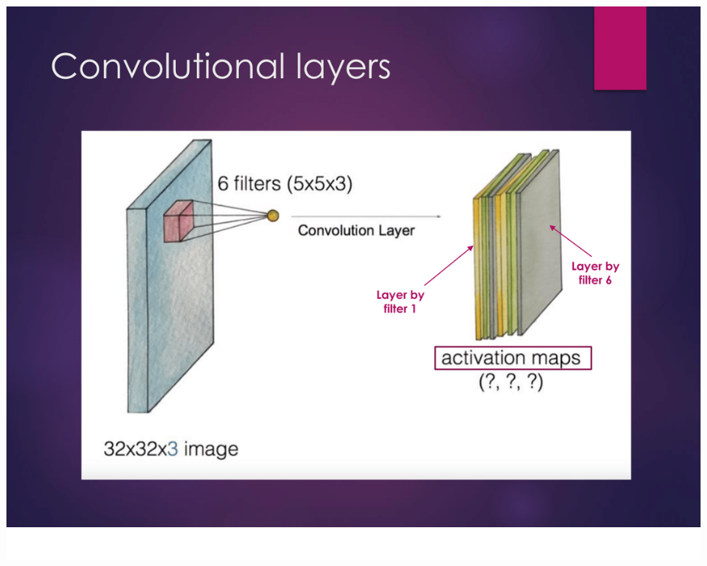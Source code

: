 <img src="/assets/img/slides/CNN/CNN_digit_classifiacation-30.png"  width="100%">
</p>


<br>
<p align="middle">